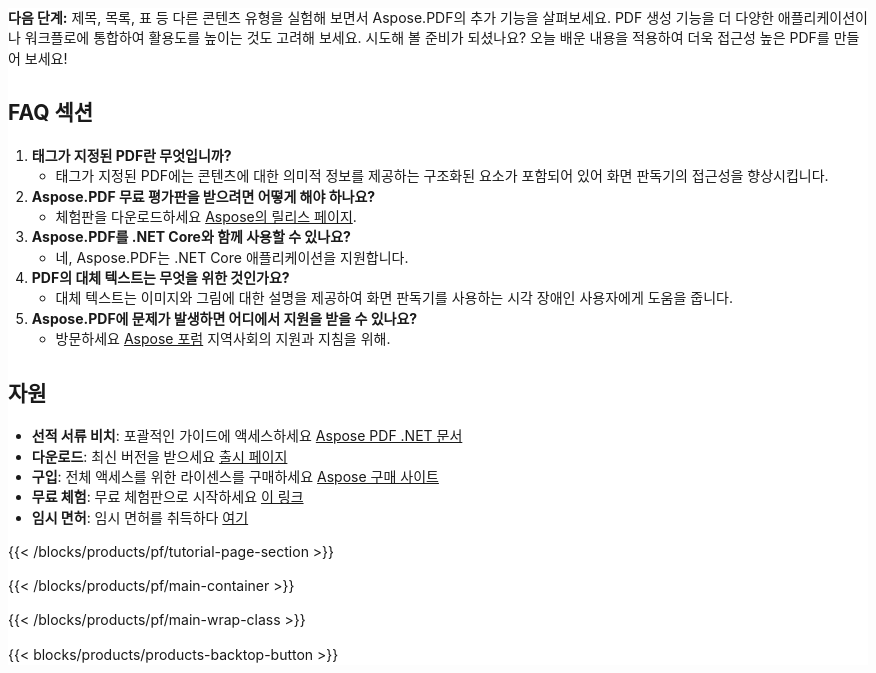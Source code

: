 **다음 단계:**
제목, 목록, 표 등 다른 콘텐츠 유형을 실험해 보면서 Aspose.PDF의 추가 기능을 살펴보세요. PDF 생성 기능을 더 다양한 애플리케이션이나 워크플로에 통합하여 활용도를 높이는 것도 고려해 보세요.
시도해 볼 준비가 되셨나요? 오늘 배운 내용을 적용하여 더욱 접근성 높은 PDF를 만들어 보세요!

## FAQ 섹션
1. **태그가 지정된 PDF란 무엇입니까?**
   - 태그가 지정된 PDF에는 콘텐츠에 대한 의미적 정보를 제공하는 구조화된 요소가 포함되어 있어 화면 판독기의 접근성을 향상시킵니다.
2. **Aspose.PDF 무료 평가판을 받으려면 어떻게 해야 하나요?**
   - 체험판을 다운로드하세요 [Aspose의 릴리스 페이지](https://releases.aspose.com/pdf/net/).
3. **Aspose.PDF를 .NET Core와 함께 사용할 수 있나요?**
   - 네, Aspose.PDF는 .NET Core 애플리케이션을 지원합니다.
4. **PDF의 대체 텍스트는 무엇을 위한 것인가요?**
   - 대체 텍스트는 이미지와 그림에 대한 설명을 제공하여 화면 판독기를 사용하는 시각 장애인 사용자에게 도움을 줍니다.
5. **Aspose.PDF에 문제가 발생하면 어디에서 지원을 받을 수 있나요?**
   - 방문하세요 [Aspose 포럼](https://forum.aspose.com/c/pdf/10) 지역사회의 지원과 지침을 위해.

## 자원
- **선적 서류 비치**: 포괄적인 가이드에 액세스하세요 [Aspose PDF .NET 문서](https://reference.aspose.com/pdf/net/)
- **다운로드**: 최신 버전을 받으세요 [출시 페이지](https://releases.aspose.com/pdf/net/)
- **구입**: 전체 액세스를 위한 라이센스를 구매하세요 [Aspose 구매 사이트](https://purchase.aspose.com/buy)
- **무료 체험**: 무료 체험판으로 시작하세요 [이 링크](https://releases.aspose.com/pdf/net/)
- **임시 면허**: 임시 면허를 취득하다 [여기](https://purchase.aspose.com/temporary-license/)

{{< /blocks/products/pf/tutorial-page-section >}}

{{< /blocks/products/pf/main-container >}}

{{< /blocks/products/pf/main-wrap-class >}}

{{< blocks/products/products-backtop-button >}}